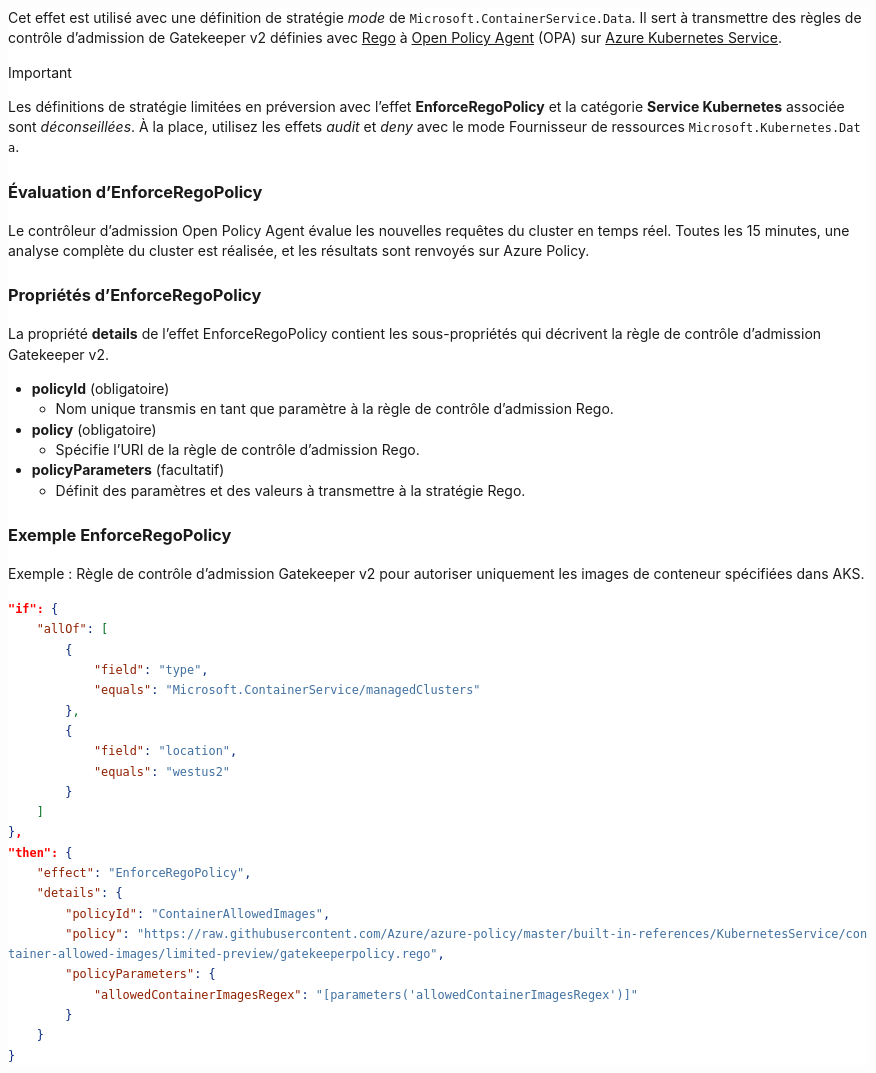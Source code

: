 Cet effet est utilisé avec une définition de stratégie _mode_ de `Microsoft.ContainerService.Data`. Il sert à transmettre des règles de contrôle d’admission de Gatekeeper v2 définies avec [Rego](https://www.openpolicyagent.org/docs/latest/policy-language/#what-is-rego) à [Open Policy Agent](https://www.openpolicyagent.org/) (OPA) sur [Azure Kubernetes Service](../../../aks/intro-kubernetes.md).

> [!IMPORTANT]
> Les définitions de stratégie limitées en préversion avec l’effet **EnforceRegoPolicy** et la catégorie **Service Kubernetes** associée sont _déconseillées_. À la place, utilisez les effets _audit_ et _deny_ avec le mode Fournisseur de ressources `Microsoft.Kubernetes.Data`.

### <a name="enforceregopolicy-evaluation"></a>Évaluation d’EnforceRegoPolicy

Le contrôleur d’admission Open Policy Agent évalue les nouvelles requêtes du cluster en temps réel.
Toutes les 15 minutes, une analyse complète du cluster est réalisée, et les résultats sont renvoyés sur Azure Policy.

### <a name="enforceregopolicy-properties"></a>Propriétés d’EnforceRegoPolicy

La propriété **details** de l’effet EnforceRegoPolicy contient les sous-propriétés qui décrivent la règle de contrôle d’admission Gatekeeper v2.

- **policyId** (obligatoire)
  - Nom unique transmis en tant que paramètre à la règle de contrôle d’admission Rego.
- **policy** (obligatoire)
  - Spécifie l’URI de la règle de contrôle d’admission Rego.
- **policyParameters** (facultatif)
  - Définit des paramètres et des valeurs à transmettre à la stratégie Rego.

### <a name="enforceregopolicy-example"></a>Exemple EnforceRegoPolicy

Exemple : Règle de contrôle d’admission Gatekeeper v2 pour autoriser uniquement les images de conteneur spécifiées dans AKS.

```json
"if": {
    "allOf": [
        {
            "field": "type",
            "equals": "Microsoft.ContainerService/managedClusters"
        },
        {
            "field": "location",
            "equals": "westus2"
        }
    ]
},
"then": {
    "effect": "EnforceRegoPolicy",
    "details": {
        "policyId": "ContainerAllowedImages",
        "policy": "https://raw.githubusercontent.com/Azure/azure-policy/master/built-in-references/KubernetesService/container-allowed-images/limited-preview/gatekeeperpolicy.rego",
        "policyParameters": {
            "allowedContainerImagesRegex": "[parameters('allowedContainerImagesRegex')]"
        }
    }
}
```
